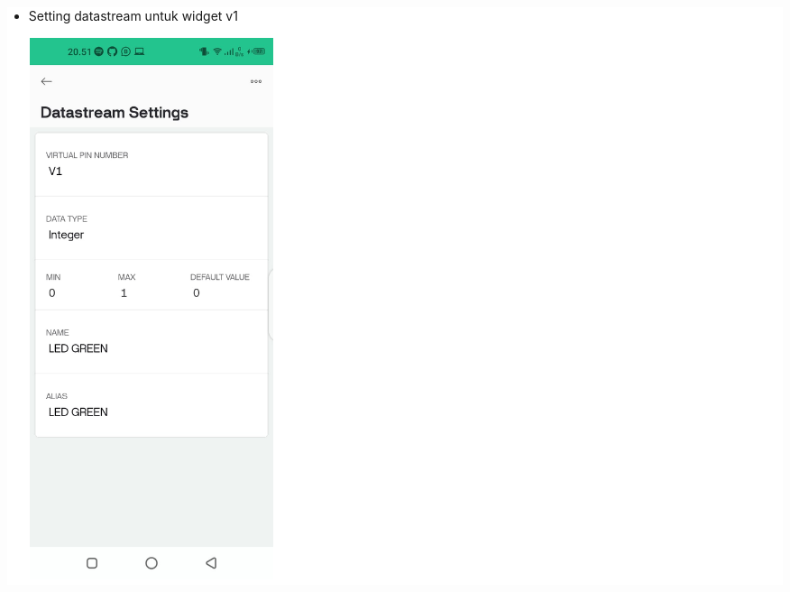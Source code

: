 
- Setting datastream untuk widget v1
  <div style="width:100%; display: flex; flex-wrap: wrap; justify-content: center; align-items: center; gap:15px;">
<img src="./dokumentasi/blynk/setDatav1.jpeg" style="width: 320px; height: 600px;" />
</div>

